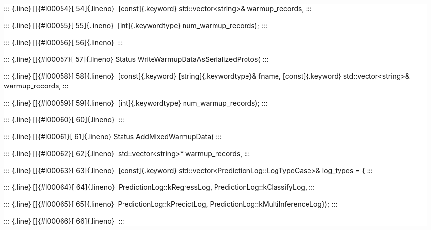 ::: {.line}
[]{#l00054}[ 54]{.lineno}  [const]{.keyword} std::vector\<string\>&
warmup\_records,
:::

::: {.line}
[]{#l00055}[ 55]{.lineno}  [int]{.keywordtype} num\_warmup\_records);
:::

::: {.line}
[]{#l00056}[ 56]{.lineno} 
:::

::: {.line}
[]{#l00057}[ 57]{.lineno} Status WriteWarmupDataAsSerializedProtos(
:::

::: {.line}
[]{#l00058}[ 58]{.lineno}  [const]{.keyword} [string]{.keywordtype}&
fname, [const]{.keyword} std::vector\<string\>& warmup\_records,
:::

::: {.line}
[]{#l00059}[ 59]{.lineno}  [int]{.keywordtype} num\_warmup\_records);
:::

::: {.line}
[]{#l00060}[ 60]{.lineno} 
:::

::: {.line}
[]{#l00061}[ 61]{.lineno} Status AddMixedWarmupData(
:::

::: {.line}
[]{#l00062}[ 62]{.lineno}  std::vector\<string\>\* warmup\_records,
:::

::: {.line}
[]{#l00063}[ 63]{.lineno}  [const]{.keyword}
std::vector\<PredictionLog::LogTypeCase\>& log\_types = {
:::

::: {.line}
[]{#l00064}[ 64]{.lineno}  PredictionLog::kRegressLog,
PredictionLog::kClassifyLog,
:::

::: {.line}
[]{#l00065}[ 65]{.lineno}  PredictionLog::kPredictLog,
PredictionLog::kMultiInferenceLog});
:::

::: {.line}
[]{#l00066}[ 66]{.lineno} 
:::
